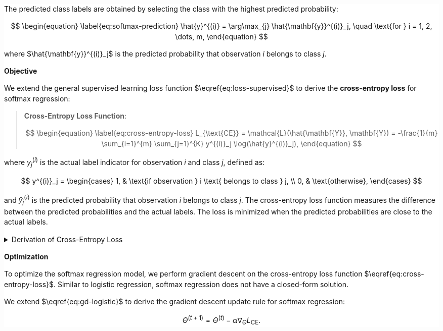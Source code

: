 The predicted class labels are obtained by selecting the class with the highest predicted probability:

$$
\begin{equation} \label{eq:softmax-prediction}
\hat{y}^{(i)} = \arg\max_{j} \hat{\mathbf{y}}^{(i)}_j, \quad \text{for } i = 1, 2, \dots, m,
\end{equation}
$$

where $\hat{\mathbf{y}}^{(i)}_j$ is the predicted probability that observation $i$ belongs to class $j$.

**Objective**

We extend the general supervised learning loss function $\eqref{eq:loss-supervised}$ to derive the **cross-entropy loss** for softmax regression:

<blockquote class="equation">

**Cross-Entropy Loss Function**:

$$
\begin{equation} \label{eq:cross-entropy-loss}
L_{\text{CE}} = \mathcal{L}(\hat{\mathbf{Y}}, \mathbf{Y}) = -\frac{1}{m} \sum_{i=1}^{m} \sum_{j=1}^{K} y^{(i)}_j \log(\hat{y}^{(i)}_j),
\end{equation}
$$

</blockquote>

where $y^{(i)}_j$ is the actual label indicator for observation $i$ and class $j$, defined as:

$$
y^{(i)}_j =
\begin{cases}
1, & \text{if observation } i \text{ belongs to class } j, \\
0, & \text{otherwise},
\end{cases}
$$

and $\hat{y}^{(i)}_j$ is the predicted probability that observation $i$ belongs to class $j$. The cross-entropy loss function measures the difference between the predicted probabilities and the actual labels. The loss is minimized when the predicted probabilities are close to the actual labels.

<details><summary>Derivation of Cross-Entropy Loss</summary></details>

**Optimization**

To optimize the softmax regression model, we perform gradient descent on the cross-entropy loss function $\eqref{eq:cross-entropy-loss}$. Similar to logistic regression, softmax regression does not have a closed-form solution.

We extend $\eqref{eq:gd-logistic}$ to derive the gradient descent update rule for softmax regression:

$$
\begin{equation} \label{eq:gd-softmax}
\Theta^{(t+1)} = \Theta^{(t)} - \alpha \nabla_{\Theta} L_{\text{CE}}.
\end{equation}
$$
